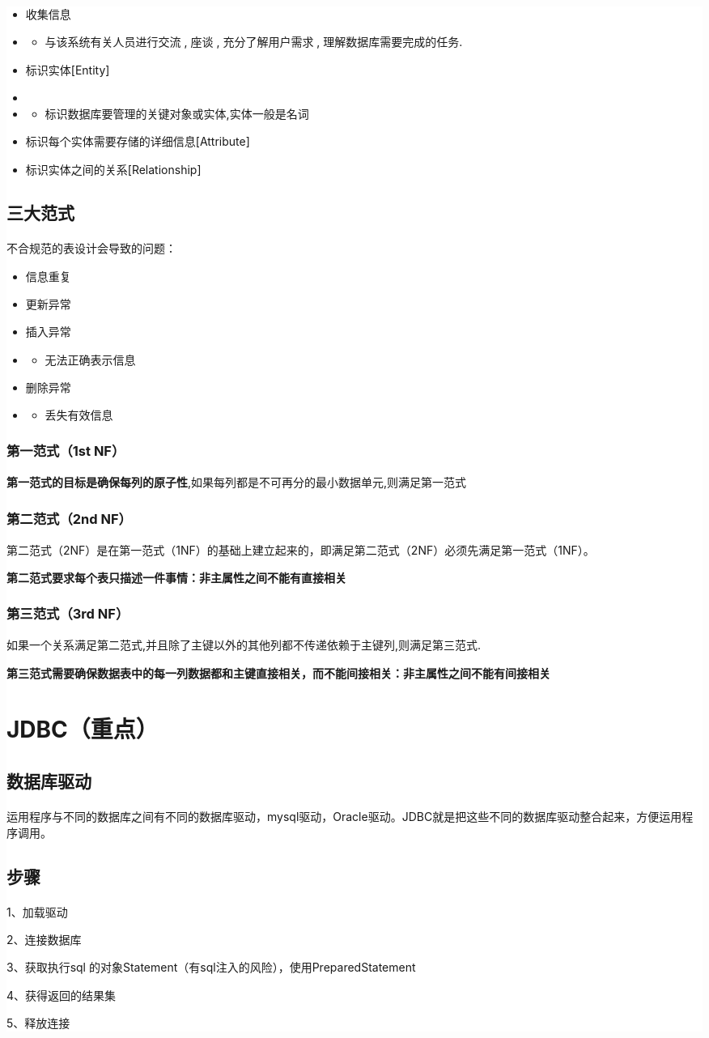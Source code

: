 - 收集信息

- - 与该系统有关人员进行交流 , 座谈 , 充分了解用户需求 , 理解数据库需要完成的任务.

- 标识实体[Entity]

- 

- - 标识数据库要管理的关键对象或实体,实体一般是名词

- 标识每个实体需要存储的详细信息[Attribute]

- 标识实体之间的关系[Relationship]

## 三大范式

不合规范的表设计会导致的问题：

- 信息重复

- 更新异常

- 插入异常

- - 无法正确表示信息

- 删除异常

- - 丢失有效信息

### 第一范式（1st NF）

**第一范式的目标是确保每列的原子性**,如果每列都是不可再分的最小数据单元,则满足第一范式

### 第二范式（2nd NF）

第二范式（2NF）是在第一范式（1NF）的基础上建立起来的，即满足第二范式（2NF）必须先满足第一范式（1NF）。

**第二范式要求每个表只描述一件事情：非主属性之间不能有直接相关**

### 第三范式（3rd NF）

如果一个关系满足第二范式,并且除了主键以外的其他列都不传递依赖于主键列,则满足第三范式.

**第三范式需要确保数据表中的每一列数据都和主键直接相关，而不能间接相关：非主属性之间不能有间接相关**

# JDBC（重点）

## 数据库驱动

运用程序与不同的数据库之间有不同的数据库驱动，mysql驱动，Oracle驱动。JDBC就是把这些不同的数据库驱动整合起来，方便运用程序调用。

## 步骤

1、加载驱动

2、连接数据库

3、获取执行sql 的对象Statement（有sql注入的风险），使用PreparedStatement

4、获得返回的结果集

5、释放连接
